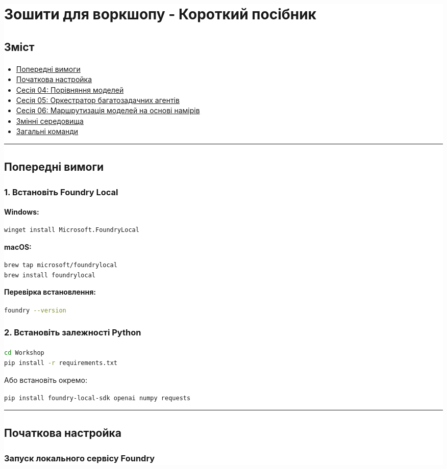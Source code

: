
# Зошити для воркшопу - Короткий посібник

## Зміст

- [Попередні вимоги](../../../../Workshop/notebooks)
- [Початкова настройка](../../../../Workshop/notebooks)
- [Сесія 04: Порівняння моделей](../../../../Workshop/notebooks)
- [Сесія 05: Оркестратор багатозадачних агентів](../../../../Workshop/notebooks)
- [Сесія 06: Маршрутизація моделей на основі намірів](../../../../Workshop/notebooks)
- [Змінні середовища](../../../../Workshop/notebooks)
- [Загальні команди](../../../../Workshop/notebooks)

---

## Попередні вимоги

### 1. Встановіть Foundry Local

**Windows:**
```bash
winget install Microsoft.FoundryLocal
```

**macOS:**
```bash
brew tap microsoft/foundrylocal
brew install foundrylocal
```

**Перевірка встановлення:**
```bash
foundry --version
```

### 2. Встановіть залежності Python

```bash
cd Workshop
pip install -r requirements.txt
```

Або встановіть окремо:
```bash
pip install foundry-local-sdk openai numpy requests
```

---

## Початкова настройка

### Запуск локального сервісу Foundry
